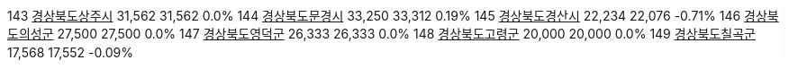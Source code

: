   <tr class="item">
    <td>143</td>
    <td><a href="/apt/경상북도상주시">경상북도상주시</a></td>
    <td>31,562</td>
    <td>31,562</td>
    <td>0.0%</td>
  </tr>

  <tr class="item">
    <td>144</td>
    <td><a href="/apt/경상북도문경시">경상북도문경시</a></td>
    <td>33,250</td>
    <td>33,312</td>
    <td>0.19%</td>
  </tr>

  <tr class="item">
    <td>145</td>
    <td><a href="/apt/경상북도경산시">경상북도경산시</a></td>
    <td>22,234</td>
    <td>22,076</td>
    <td>-0.71%</td>
  </tr>

  <tr class="item">
    <td>146</td>
    <td><a href="/apt/경상북도의성군">경상북도의성군</a></td>
    <td>27,500</td>
    <td>27,500</td>
    <td>0.0%</td>
  </tr>

  <tr class="item">
    <td>147</td>
    <td><a href="/apt/경상북도영덕군">경상북도영덕군</a></td>
    <td>26,333</td>
    <td>26,333</td>
    <td>0.0%</td>
  </tr>

  <tr class="item">
    <td>148</td>
    <td><a href="/apt/경상북도고령군">경상북도고령군</a></td>
    <td>20,000</td>
    <td>20,000</td>
    <td>0.0%</td>
  </tr>

  <tr class="item">
    <td>149</td>
    <td><a href="/apt/경상북도칠곡군">경상북도칠곡군</a></td>
    <td>17,568</td>
    <td>17,552</td>
    <td>-0.09%</td>
  </tr>
